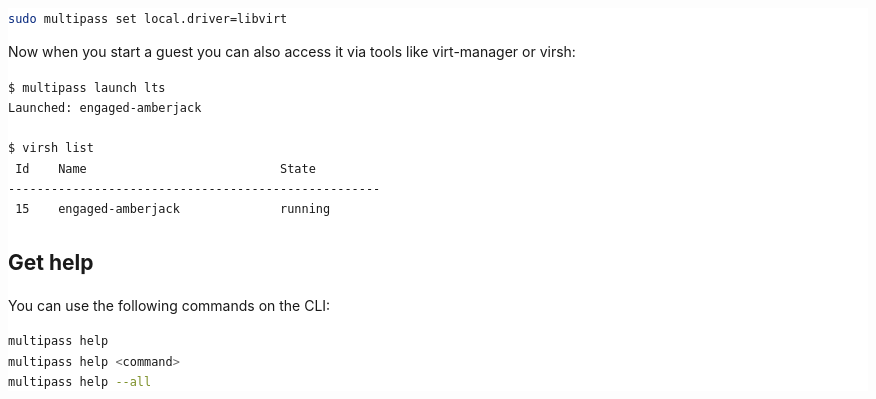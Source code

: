 ```bash
sudo multipass set local.driver=libvirt
```

Now when you start a guest you can also access it via tools like virt-manager or virsh:

```bash
$ multipass launch lts
Launched: engaged-amberjack 

$ virsh list
 Id    Name                           State
----------------------------------------------------
 15    engaged-amberjack              running
```

## Get help

You can use the following commands on the CLI:

```bash
multipass help
multipass help <command>
multipass help --all
```
